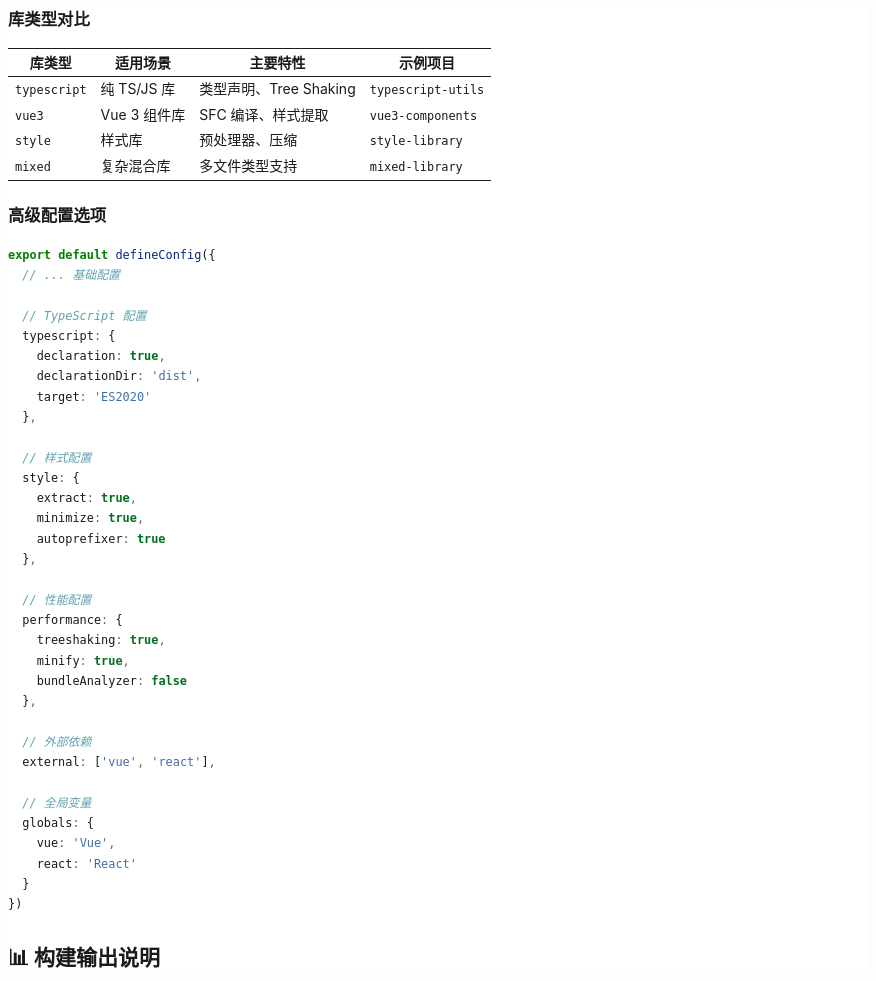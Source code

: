 ### 库类型对比

| 库类型 | 适用场景 | 主要特性 | 示例项目 |
|--------|----------|----------|----------|
| `typescript` | 纯 TS/JS 库 | 类型声明、Tree Shaking | `typescript-utils` |
| `vue3` | Vue 3 组件库 | SFC 编译、样式提取 | `vue3-components` |
| `style` | 样式库 | 预处理器、压缩 | `style-library` |
| `mixed` | 复杂混合库 | 多文件类型支持 | `mixed-library` |

### 高级配置选项

```typescript
export default defineConfig({
  // ... 基础配置

  // TypeScript 配置
  typescript: {
    declaration: true,
    declarationDir: 'dist',
    target: 'ES2020'
  },

  // 样式配置
  style: {
    extract: true,
    minimize: true,
    autoprefixer: true
  },

  // 性能配置
  performance: {
    treeshaking: true,
    minify: true,
    bundleAnalyzer: false
  },

  // 外部依赖
  external: ['vue', 'react'],

  // 全局变量
  globals: {
    vue: 'Vue',
    react: 'React'
  }
})
```

## 📊 构建输出说明
